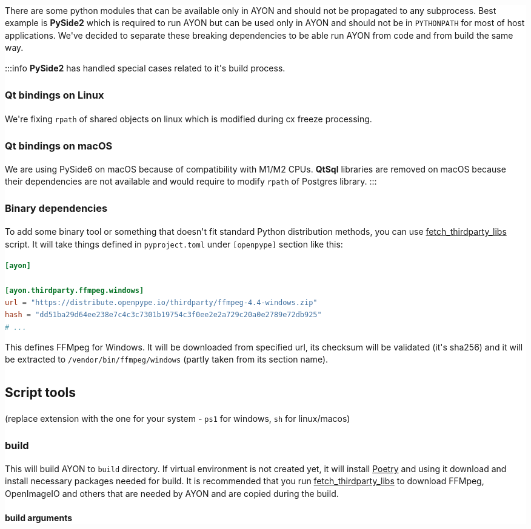 There are some python modules that can be available only in AYON and should not be propagated to any subprocess.
Best example is **PySide2** which is required to run AYON but can be used only in AYON and should not be in `PYTHONPATH` for most of host applications.
We've decided to separate these breaking dependencies to be able run AYON from code and from build the same way.

:::info
**PySide2** has handled special cases related to it's build process.

### Qt bindings on Linux

We're fixing `rpath` of shared objects on linux which is modified during cx freeze processing.

### Qt bindings on macOS

We are using PySide6 on macOS because of compatibility with M1/M2 CPUs. **QtSql** libraries are removed on macOS because their dependencies are not available and would require to modify `rpath` of Postgres library.
:::

### Binary dependencies

To add some binary tool or something that doesn't fit standard Python distribution methods, you
can use [fetch_thirdparty_libs](#fetch_thirdparty_libs) script. It will take things defined in
`pyproject.toml` under `[openpype]` section like this:

```toml title="/pyproject.toml"
[ayon]

[ayon.thirdparty.ffmpeg.windows]
url = "https://distribute.openpype.io/thirdparty/ffmpeg-4.4-windows.zip"
hash = "dd51ba29d64ee238e7c4c3c7301b19754c3f0ee2e2a729c20a0e2789e72db925"
# ...
```

This defines FFMpeg for Windows. It will be downloaded from specified url, its checksum will
be validated (it's sha256) and it will be extracted to `/vendor/bin/ffmpeg/windows` (partly taken
from its section name).

## Script tools

(replace extension with the one for your system - `ps1` for windows, `sh` for linux/macos)

### build

This will build AYON to `build` directory. If virtual environment is not created yet, it will
install [Poetry](https://python-poetry.org/) and using it download and install necessary
packages needed for build. It is recommended that you run [fetch_thirdparty_libs](#fetch_thirdparty_libs)
to download FFMpeg, OpenImageIO and others that are needed by AYON and are copied during the build.

#### build arguments


[^1]: For Windows installer, you need [Inno Setup](https://jrsoftware.org/isdl.php)
[^2]: To run the powershell scripts you may have to enable unrestricted execution as administrator `Set-ExecutionPolicy -ExecutionPolicy unrestricted`
[^3]: There is for transition period from OpenPype to AYON also `.\tools.\run_tray.ps1` script to run AYON in OpenPype mode (ie. with connection to MongoDB)
[^4]: User data directory on Windows is set by `%LOCALAPPDATA%` system environment variable.
